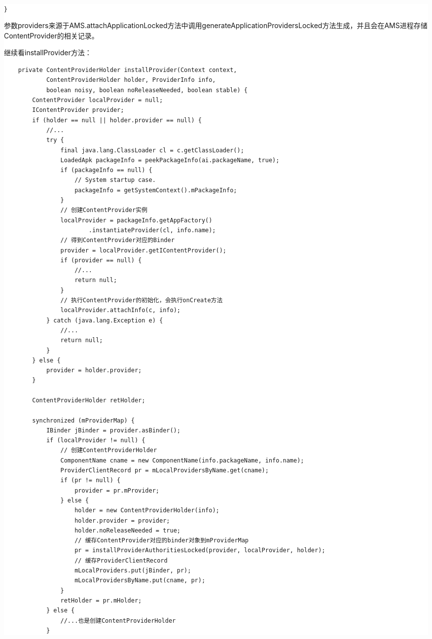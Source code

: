```
}
```
参数providers来源于AMS.attachApplicationLocked方法中调用generateApplicationProvidersLocked方法生成，并且会在AMS进程存储ContentProvider的相关记录。

继续看installProvider方法：
```
    private ContentProviderHolder installProvider(Context context,
            ContentProviderHolder holder, ProviderInfo info,
            boolean noisy, boolean noReleaseNeeded, boolean stable) {
        ContentProvider localProvider = null;
        IContentProvider provider;
        if (holder == null || holder.provider == null) {
            //...
            try {
                final java.lang.ClassLoader cl = c.getClassLoader();
                LoadedApk packageInfo = peekPackageInfo(ai.packageName, true);
                if (packageInfo == null) {
                    // System startup case.
                    packageInfo = getSystemContext().mPackageInfo;
                }
                // 创建ContentProvider实例
                localProvider = packageInfo.getAppFactory()
                        .instantiateProvider(cl, info.name);
                // 得到ContentProvider对应的Binder
                provider = localProvider.getIContentProvider();
                if (provider == null) {
                    //...
                    return null;
                }
                // 执行ContentProvider的初始化，会执行onCreate方法
                localProvider.attachInfo(c, info);
            } catch (java.lang.Exception e) {
                //...
                return null;
            }
        } else {
            provider = holder.provider;
        }

        ContentProviderHolder retHolder;

        synchronized (mProviderMap) {
            IBinder jBinder = provider.asBinder();
            if (localProvider != null) {
                // 创建ContentProviderHolder
                ComponentName cname = new ComponentName(info.packageName, info.name);
                ProviderClientRecord pr = mLocalProvidersByName.get(cname);
                if (pr != null) {
                    provider = pr.mProvider;
                } else {
                    holder = new ContentProviderHolder(info);
                    holder.provider = provider;
                    holder.noReleaseNeeded = true;
                    // 缓存ContentProvider对应的binder对象到mProviderMap
                    pr = installProviderAuthoritiesLocked(provider, localProvider, holder);
                    // 缓存ProviderClientRecord
                    mLocalProviders.put(jBinder, pr);
                    mLocalProvidersByName.put(cname, pr);
                }
                retHolder = pr.mHolder;
            } else {
                //...也是创建ContentProviderHolder
            }
```